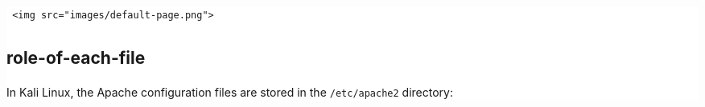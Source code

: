      <img src="images/default-page.png">
   </p>

## role-of-each-file

In Kali Linux, the Apache configuration files are stored in the `/etc/apache2` directory:
